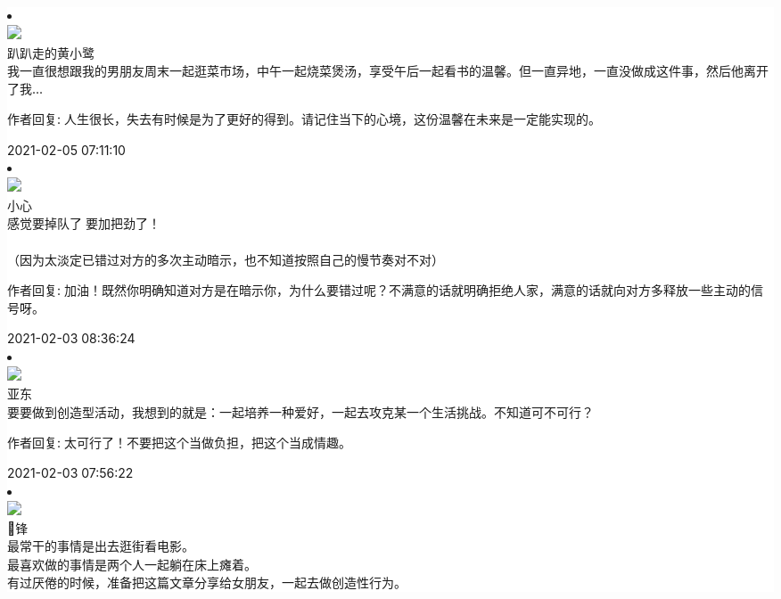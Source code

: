 </div>
</li>
<li>
<div class="_2sjJGcOH_0"><img src="https://static001.geekbang.org/account/avatar/00/21/f1/ce/be91cb4b.jpg"
  class="_3FLYR4bF_0">
<div class="_36ChpWj4_0">
  <div class="_2zFoi7sd_0"><span>趴趴走的黄小鹭</span>
  </div>
  <div class="_2_QraFYR_0">我一直很想跟我的男朋友周末一起逛菜市场，中午一起烧菜煲汤，享受午后一起看书的温馨。但一直异地，一直没做成这件事，然后他离开了我...</div>
  <div class="_10o3OAxT_0">
    <p class="_3KxQPN3V_0">作者回复: 人生很长，失去有时候是为了更好的得到。请记住当下的心境，这份温馨在未来是一定能实现的。</p>
  </div>
  <div class="_3klNVc4Z_0">
    <div class="_3Hkula0k_0">2021-02-05 07:11:10</div>
  </div>
</div>
</div>
</li>
<li>
<div class="_2sjJGcOH_0"><img src="https://static001.geekbang.org/account/avatar/00/0f/d7/0f/cdfc0588.jpg"
  class="_3FLYR4bF_0">
<div class="_36ChpWj4_0">
  <div class="_2zFoi7sd_0"><span>小心</span>
  </div>
  <div class="_2_QraFYR_0">感觉要掉队了 要加把劲了！<br><br>（因为太淡定已错过对方的多次主动暗示，也不知道按照自己的慢节奏对不对）</div>
  <div class="_10o3OAxT_0">
    <p class="_3KxQPN3V_0">作者回复: 加油！既然你明确知道对方是在暗示你，为什么要错过呢？不满意的话就明确拒绝人家，满意的话就向对方多释放一些主动的信号呀。</p>
  </div>
  <div class="_3klNVc4Z_0">
    <div class="_3Hkula0k_0">2021-02-03 08:36:24</div>
  </div>
</div>
</div>
</li>
<li>
<div class="_2sjJGcOH_0"><img src="https://static001.geekbang.org/account/avatar/00/0f/a8/35/85033228.jpg"
  class="_3FLYR4bF_0">
<div class="_36ChpWj4_0">
  <div class="_2zFoi7sd_0"><span>亚东</span>
  </div>
  <div class="_2_QraFYR_0">要要做到创造型活动，我想到的就是：一起培养一种爱好，一起去攻克某一个生活挑战。不知道可不可行？</div>
  <div class="_10o3OAxT_0">
    <p class="_3KxQPN3V_0">作者回复: 太可行了！不要把这个当做负担，把这个当成情趣。</p>
  </div>
  <div class="_3klNVc4Z_0">
    <div class="_3Hkula0k_0">2021-02-03 07:56:22</div>
  </div>
</div>
</div>
</li>
<li>
<div class="_2sjJGcOH_0"><img src="https://static001.geekbang.org/account/avatar/00/1f/88/34/152c8d96.jpg"
  class="_3FLYR4bF_0">
<div class="_36ChpWj4_0">
  <div class="_2zFoi7sd_0"><span>🎋锋</span>
  </div>
  <div class="_2_QraFYR_0">最常干的事情是出去逛街看电影。<br>最喜欢做的事情是两个人一起躺在床上瘫着。<br>有过厌倦的时候，准备把这篇文章分享给女朋友，一起去做创造性行为。</div>
  <div class="_10o3OAxT_0">
    